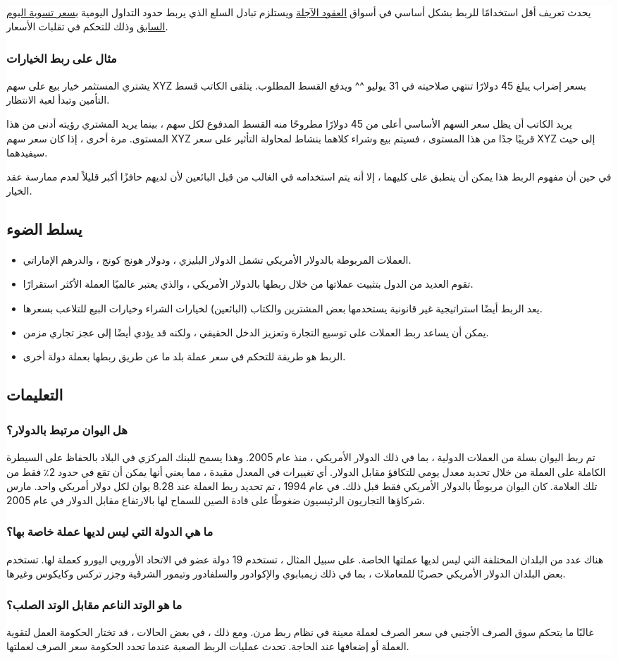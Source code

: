 يحدث تعريف أقل استخدامًا للربط بشكل أساسي في أسواق [العقود الآجلة](/futures) ويستلزم تبادل السلع الذي يربط حدود التداول اليومية [بسعر تسوية اليوم السابق](/settlementprice) وذلك للتحكم في تقلبات الأسعار.

### مثال على ربط الخيارات

يشتري المستثمر خيار بيع على سهم XYZ بسعر إضراب يبلغ 45 دولارًا تنتهي صلاحيته في 31 يوليو ^^ ويدفع القسط المطلوب. يتلقى الكاتب قسط التأمين وتبدأ لعبة الانتظار.

يريد الكاتب أن يظل سعر السهم الأساسي أعلى من 45 دولارًا مطروحًا منه القسط المدفوع لكل سهم ، بينما يريد المشتري رؤيته أدنى من هذا المستوى. مرة أخرى ، إذا كان سعر سهم XYZ قريبًا جدًا من هذا المستوى ، فسيتم بيع وشراء كلاهما بنشاط لمحاولة التأثير على سعر XYZ إلى حيث سيفيدهما.

في حين أن مفهوم الربط هذا يمكن أن ينطبق على كليهما ، إلا أنه يتم استخدامه في الغالب من قبل البائعين لأن لديهم حافزًا أكبر قليلاً لعدم ممارسة عقد الخيار.

## يسلط الضوء

- العملات المربوطة بالدولار الأمريكي تشمل الدولار البليزي ، ودولار هونج كونج ، والدرهم الإماراتي.

- تقوم العديد من الدول بتثبيت عملاتها من خلال ربطها بالدولار الأمريكي ، والذي يعتبر عالميًا العملة الأكثر استقرارًا.

- يعد الربط أيضًا استراتيجية غير قانونية يستخدمها بعض المشترين والكتاب (البائعين) لخيارات الشراء وخيارات البيع للتلاعب بسعرها.

- يمكن أن يساعد ربط العملات على توسيع التجارة وتعزيز الدخل الحقيقي ، ولكنه قد يؤدي أيضًا إلى عجز تجاري مزمن.

- الربط هو طريقة للتحكم في سعر عملة بلد ما عن طريق ربطها بعملة دولة أخرى.

## التعليمات

### هل اليوان مرتبط بالدولار؟

تم ربط اليوان بسلة من العملات الدولية ، بما في ذلك الدولار الأمريكي ، منذ عام 2005. وهذا يسمح للبنك المركزي في البلاد بالحفاظ على السيطرة الكاملة على العملة من خلال تحديد معدل يومي للتكافؤ مقابل الدولار. أي تغييرات في المعدل مقيدة ، مما يعني أنها يمكن أن تقع في حدود 2٪ فقط من تلك العلامة. كان اليوان مربوطًا بالدولار الأمريكي فقط قبل ذلك. في عام 1994 ، تم تحديد ربط العملة عند 8.28 يوان لكل دولار أمريكي واحد. مارس شركاؤها التجاريون الرئيسيون ضغوطًا على قادة الصين للسماح لها بالارتفاع مقابل الدولار في عام 2005.

### ما هي الدولة التي ليس لديها عملة خاصة بها؟

هناك عدد من البلدان المختلفة التي ليس لديها عملتها الخاصة. على سبيل المثال ، تستخدم 19 دولة عضو في الاتحاد الأوروبي اليورو كعملة لها. تستخدم بعض البلدان الدولار الأمريكي حصريًا للمعاملات ، بما في ذلك زيمبابوي والإكوادور والسلفادور وتيمور الشرقية وجزر تركس وكايكوس وغيرها.

### ما هو الوتد الناعم مقابل الوتد الصلب؟

غالبًا ما يتحكم سوق الصرف الأجنبي في سعر الصرف لعملة معينة في نظام ربط مرن. ومع ذلك ، في بعض الحالات ، قد تختار الحكومة العمل لتقوية العملة أو إضعافها عند الحاجة. تحدث عمليات الربط الصعبة عندما تحدد الحكومة سعر الصرف لعملتها.

